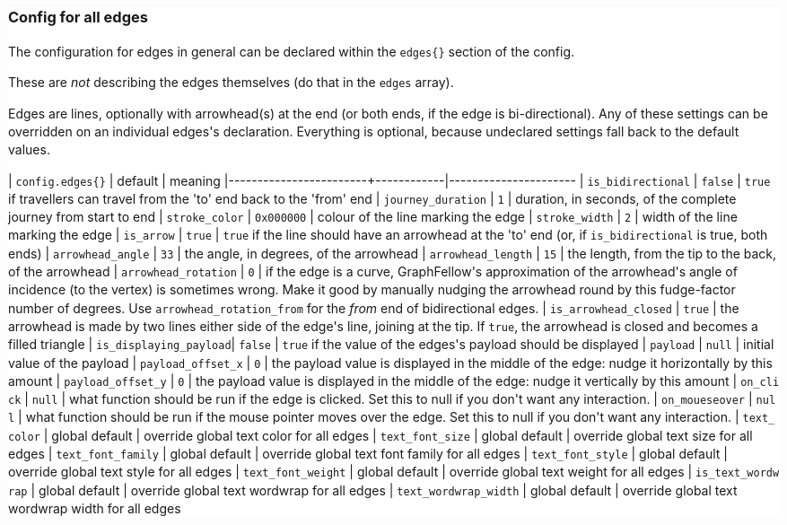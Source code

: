 
### Config for all edges

The configuration for edges in general can be declared within the `edges{}`
section of the config.

These are _not_ describing the edges themselves (do that in the `edges` array).

Edges are lines, optionally with arrowhead(s) at the end (or both ends, if the
edge is bi-directional). Any of these settings can be overridden on an
individual edges's declaration. Everything is optional, because undeclared
settings fall back to the default values.

| `config.edges{}`       | default    | meaning
|------------------------+------------|----------------------
| `is_bidirectional`     | `false`    | `true` if travellers can travel from the 'to' end back to the 'from' end
| `journey_duration`     | `1`        | duration, in seconds, of the complete journey from start to end
| `stroke_color`         | `0x000000` | colour of the line marking the edge
| `stroke_width`         | `2`        | width of the line marking the edge
| `is_arrow`             | `true`     | `true` if the line should have an arrowhead at the 'to' end (or, if `is_bidirectional` is true, both ends)
| `arrowhead_angle`      | `33`       | the angle, in degrees, of the arrowhead
| `arrowhead_length`     | `15`       | the length, from the tip to the back, of the arrowhead
| `arrowhead_rotation`   | `0`        | if the edge is a curve, GraphFellow's approximation of the arrowhead's angle of incidence (to the vertex) is sometimes wrong. Make it good by manually nudging the arrowhead round by this fudge-factor number of degrees. Use `arrowhead_rotation_from` for the _from_ end of bidirectional edges.
| `is_arrowhead_closed`  | `true`     | the arrowhead is made by two lines either side of the edge's line, joining at the tip. If `true`, the arrowhead is closed and becomes a filled triangle
| `is_displaying_payload`| `false`    | `true` if the value of the edges's payload should be displayed
| `payload`              | `null`     | initial value of the payload
| `payload_offset_x`     | `0`        | the payload value is displayed in the middle of the edge: nudge it horizontally by this amount
| `payload_offset_y`     | `0`        | the payload value is displayed in the middle of the edge: nudge it vertically by this amount
| `on_click`             | `null`     | what function should be run if the edge is clicked. Set this to null if you don't want any interaction.
| `on_moueseover`        | `null`     | what function should be run if the mouse pointer moves over the edge. Set this to null if you don't want any interaction.
| `text_color`           | global default   | override global text color for all edges
| `text_font_size`       | global default   | override global text size for all edges
| `text_font_family`     | global default   | override global text font family for all edges
| `text_font_style`      | global default   | override global text style for all edges
| `text_font_weight`     | global default   | override global text weight for all edges
| `is_text_wordwrap`     | global default   | override global text wordwrap for all edges
| `text_wordwrap_width`  | global default   | override global text wordwrap width for all edges
